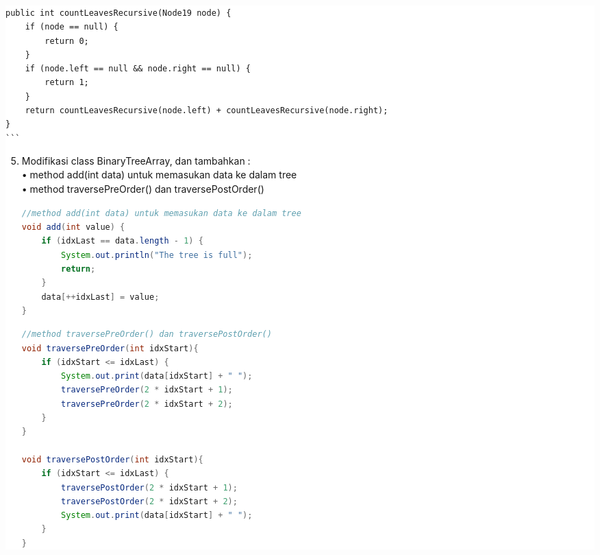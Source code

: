     public int countLeavesRecursive(Node19 node) {
        if (node == null) {
            return 0;
        }
        if (node.left == null && node.right == null) {
            return 1;
        }
        return countLeavesRecursive(node.left) + countLeavesRecursive(node.right);
    }    
    ```
5. Modifikasi class BinaryTreeArray, dan tambahkan :  
• method add(int data) untuk memasukan data ke dalam tree  
• method traversePreOrder() dan traversePostOrder() 

    ```java
    //method add(int data) untuk memasukan data ke dalam tree 
    void add(int value) {
        if (idxLast == data.length - 1) {
            System.out.println("The tree is full");
            return;
        }
        data[++idxLast] = value;
    }
    ```

    ```java
    //method traversePreOrder() dan traversePostOrder() 
    void traversePreOrder(int idxStart){
        if (idxStart <= idxLast) {
            System.out.print(data[idxStart] + " ");
            traversePreOrder(2 * idxStart + 1);
            traversePreOrder(2 * idxStart + 2);
        }
    }

    void traversePostOrder(int idxStart){
        if (idxStart <= idxLast) {
            traversePostOrder(2 * idxStart + 1);
            traversePostOrder(2 * idxStart + 2);
            System.out.print(data[idxStart] + " ");
        }
    }
    ```